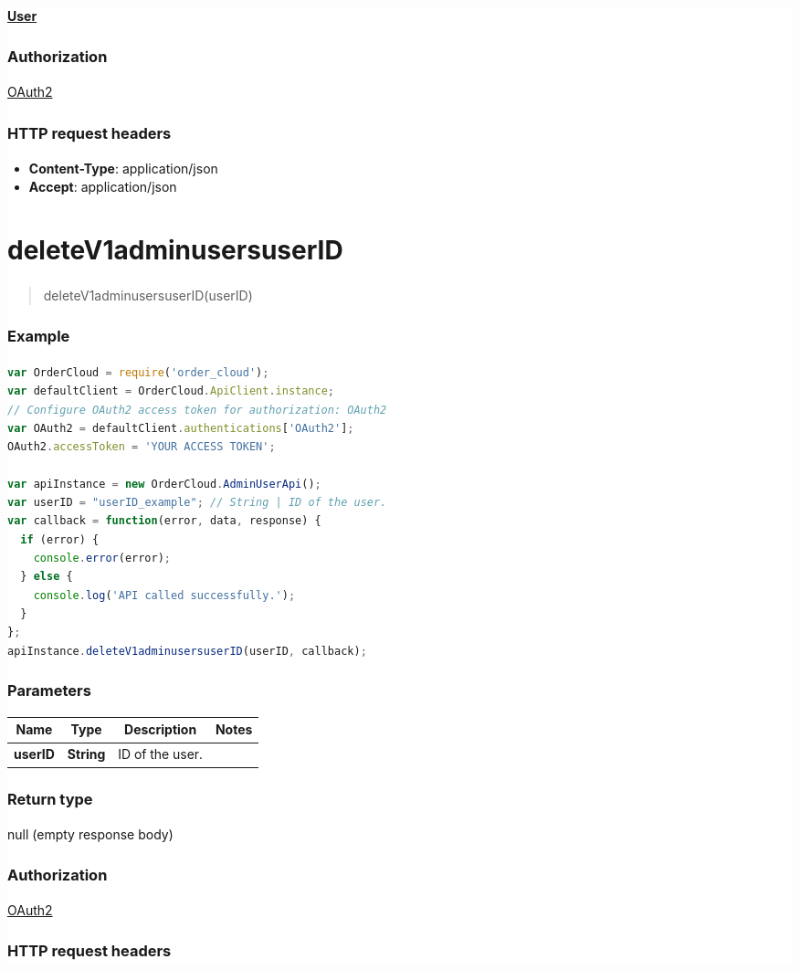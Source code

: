 [**User**](User.md)

### Authorization

[OAuth2](../README.md#OAuth2)

### HTTP request headers

 - **Content-Type**: application/json
 - **Accept**: application/json

<a name="deleteV1adminusersuserID"></a>
# **deleteV1adminusersuserID**
> deleteV1adminusersuserID(userID)



### Example
```javascript
var OrderCloud = require('order_cloud');
var defaultClient = OrderCloud.ApiClient.instance;
// Configure OAuth2 access token for authorization: OAuth2
var OAuth2 = defaultClient.authentications['OAuth2'];
OAuth2.accessToken = 'YOUR ACCESS TOKEN';

var apiInstance = new OrderCloud.AdminUserApi();
var userID = "userID_example"; // String | ID of the user.
var callback = function(error, data, response) {
  if (error) {
    console.error(error);
  } else {
    console.log('API called successfully.');
  }
};
apiInstance.deleteV1adminusersuserID(userID, callback);
```

### Parameters

Name | Type | Description  | Notes
------------- | ------------- | ------------- | -------------
 **userID** | **String**| ID of the user. | 

### Return type

null (empty response body)

### Authorization

[OAuth2](../README.md#OAuth2)

### HTTP request headers
